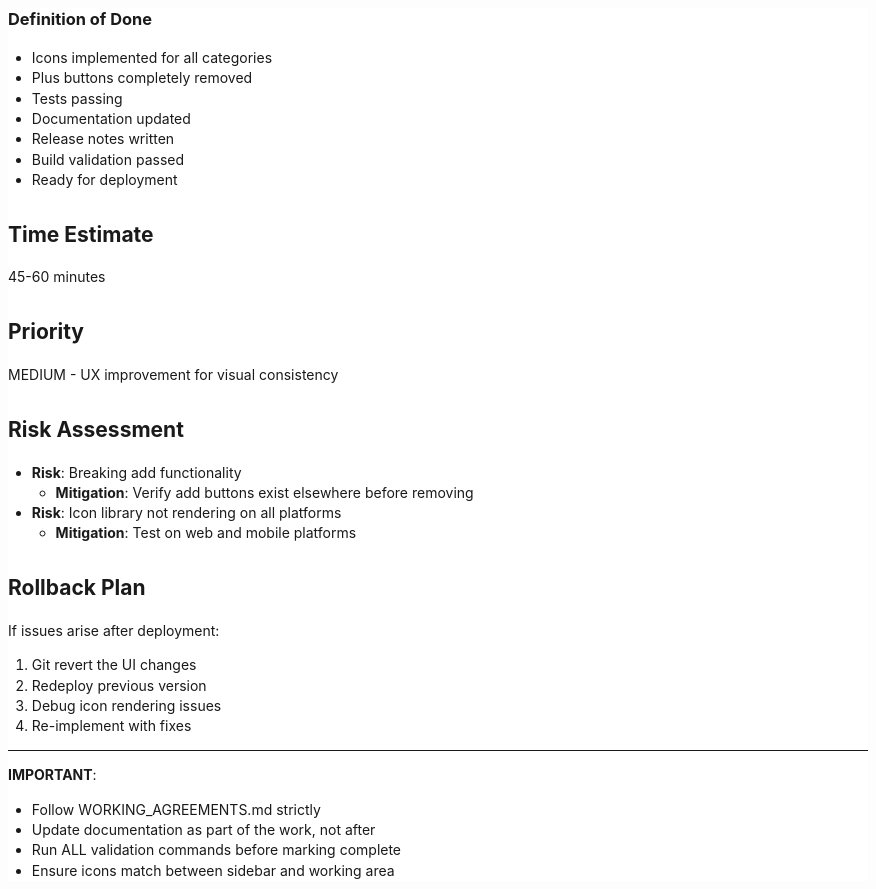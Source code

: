 ### Definition of Done
- Icons implemented for all categories
- Plus buttons completely removed
- Tests passing
- Documentation updated
- Release notes written
- Build validation passed
- Ready for deployment

## Time Estimate
45-60 minutes

## Priority
MEDIUM - UX improvement for visual consistency

## Risk Assessment
- **Risk**: Breaking add functionality
  - **Mitigation**: Verify add buttons exist elsewhere before removing
- **Risk**: Icon library not rendering on all platforms
  - **Mitigation**: Test on web and mobile platforms

## Rollback Plan
If issues arise after deployment:
1. Git revert the UI changes
2. Redeploy previous version
3. Debug icon rendering issues
4. Re-implement with fixes

---

**IMPORTANT**: 
- Follow WORKING_AGREEMENTS.md strictly
- Update documentation as part of the work, not after
- Run ALL validation commands before marking complete
- Ensure icons match between sidebar and working area